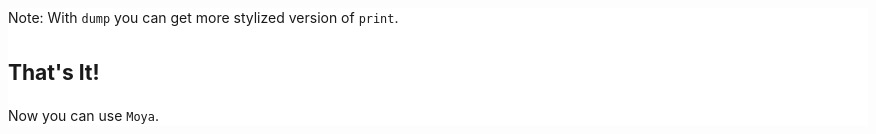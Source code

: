 ```swift
```
Note: With `dump` you can get more stylized version of `print`.

## That's It!

Now you can use `Moya`.